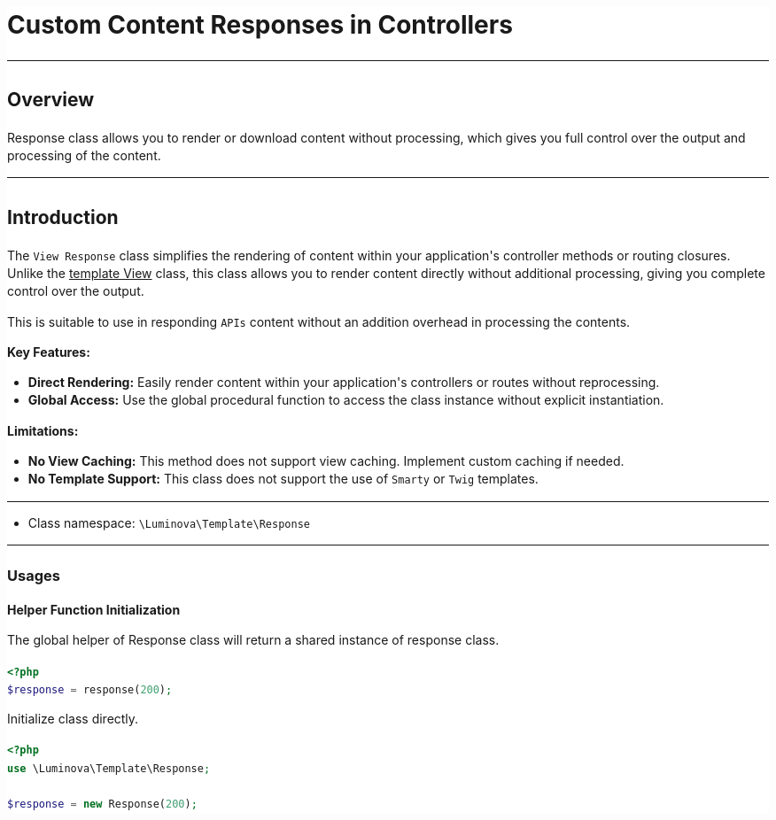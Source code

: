 # Custom Content Responses in Controllers

***

## Overview

Response class allows you to render or download content without processing, which gives you full control over the output and processing of the content.

***

## Introduction

The `View Response` class simplifies the rendering of content within your application's controller methods or routing closures. Unlike the [template View](/templates/response.md) class, this class allows you to render content directly without additional processing, giving you complete control over the output.

This is suitable to use in responding `APIs` content without an addition overhead in processing the contents.

**Key Features:**

- **Direct Rendering:** Easily render content within your application's controllers or routes without reprocessing.
- **Global Access:** Use the global procedural function to access the class instance without explicit instantiation.

**Limitations:**

- **No View Caching:** This method does not support view caching. Implement custom caching if needed.
- **No Template Support:** This class does not support the use of `Smarty` or `Twig` templates.

***

* Class namespace: `\Luminova\Template\Response`

***

### Usages

**Helper Function Initialization**

The global helper of Response class will return a shared instance of response class.

```php
<?php
$response = response(200);
```

Initialize class directly.

```php
<?php 
use \Luminova\Template\Response;

$response = new Response(200);
```
